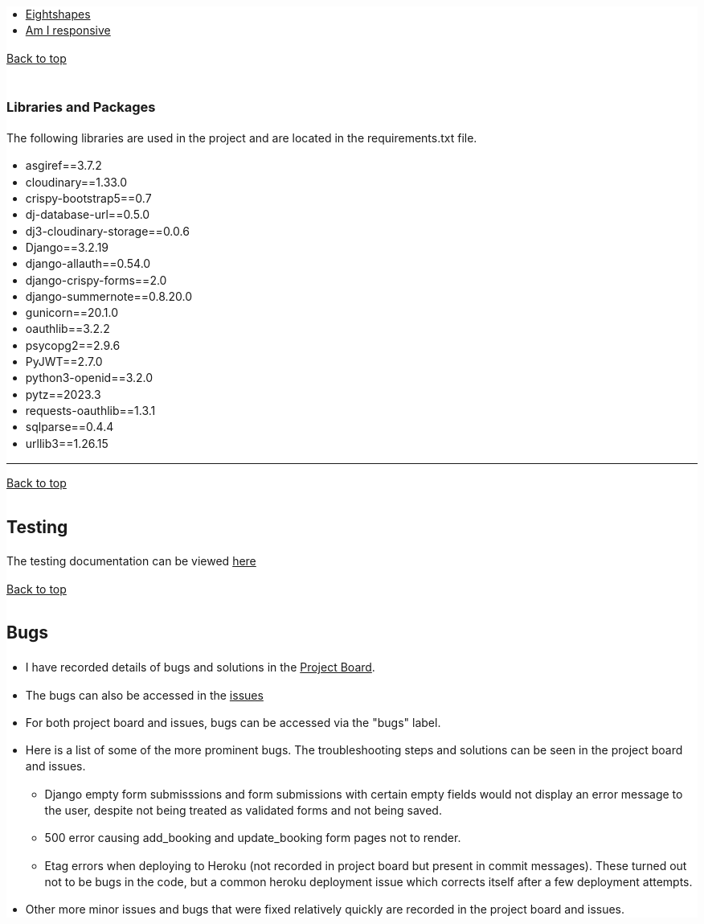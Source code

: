 * [Eightshapes](https://contrast-grid.eightshapes.com/)
* [Am I responsive](https://ui.dev/amiresponsive)


[Back to top](#contents)
#
### **Libraries and Packages**
The following libraries are used in the project and are located in the requirements.txt file.
- asgiref==3.7.2
- cloudinary==1.33.0
- crispy-bootstrap5==0.7
- dj-database-url==0.5.0
- dj3-cloudinary-storage==0.0.6
- Django==3.2.19
- django-allauth==0.54.0
- django-crispy-forms==2.0
- django-summernote==0.8.20.0
- gunicorn==20.1.0
- oauthlib==3.2.2
- psycopg2==2.9.6
- PyJWT==2.7.0
- python3-openid==3.2.0
- pytz==2023.3
- requests-oauthlib==1.3.1
- sqlparse==0.4.4
- urllib3==1.26.15

- - -
[Back to top](#contents)

## **Testing**
The testing documentation can be viewed [here](/TESTING.md)

[Back to top](#contents)

## **Bugs**

* I have recorded details of bugs and solutions in the [Project Board](https://github.com/users/HPCarey/projects/4/views/1).
* The bugs can also be accessed in the [issues](https://github.com/HPCarey/pt-booking/issues)
* For both project board and issues, bugs can be accessed via the "bugs" label.
* Here is a list of some of the more prominent bugs. The troubleshooting steps and solutions can be seen in the project board and issues.

    - Django empty form submisssions and form submissions with certain empty fields would not display an error message to the user, despite not being treated as validated forms and not being saved. 

    - 500 error causing add_booking and update_booking form pages not to render.

    - Etag errors when deploying to Heroku (not recorded in project board but present in commit messages). These turned out not to be bugs in the code, but a common heroku deployment issue which corrects itself after a few deployment attempts. 
* Other more minor issues and bugs that were fixed relatively quickly are recorded in the project board and issues.
